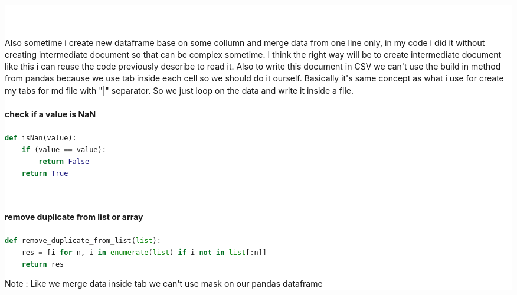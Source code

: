 <br>
<br>

Also sometime i create new dataframe base on some collumn and merge data from one line only, in my code i did it without creating intermediate document so that can be complex sometime. I think the right way will be to create intermediate document like this i can reuse the code previously describe to read it. Also to write this document in CSV we can't use the build in method from pandas because we use tab inside each cell so we should do it ourself. Basically it's same concept as what i use for create my tabs for md file with "|" separator. So we just loop on the data and write it inside a file. 

#### check if a value is NaN
```python
def isNan(value):
    if (value == value):
        return False
    return True
```

<br>

#### remove duplicate from list or array
```python
def remove_duplicate_from_list(list):
    res = [i for n, i in enumerate(list) if i not in list[:n]]
    return res
```

Note : 
Like we merge data inside tab we can't use mask on our pandas dataframe 
